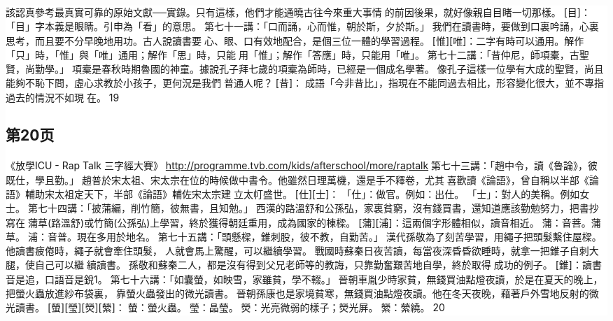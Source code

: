 該認真參考最真實可靠的原始文獻──實錄。只有這樣，他們才能通曉古往今來重大事情
的前因後果，就好像親自目睹一切那樣。
[目]：「目」字本義是眼睛。引申為「看」的意思。
第七十一講：「口而誦，心而惟，朝於斯，夕於斯。」
我們在讀書時，要做到口裏吟誦，心裏思考，而且要不分早晚地用功。古人說讀書要
心、眼、口有效地配合，是個三位一體的學習過程。
[惟][唯]：二字有時可以通用。解作「只」時，「惟」與「唯」通用；解作「思」時，只能
用「惟」；解作「答應」時，只能用「唯」。
第七十二講：「昔仲尼，師項橐，古聖賢，尚勤學。」
項槖是春秋時期魯國的神童。據說孔子拜七歲的項槖為師時，已經是一個成名學著。
像孔子這樣一位學有大成的聖賢，尚且能夠不恥下問，虛心求教於小孩子，更何況是我們
普通人呢？
[昔]：
成語「今非昔比」，指現在不能同過去相比，形容變化很大，並不專指過去的情況不如現
在。
19

## 第20页

《放學ICU - Rap Talk 三字經大賽》
http://programme.tvb.com/kids/afterschool/more/raptalk
第七十三講：「趙中令，讀《魯論》，彼既仕，學且勤。」
趙普於宋太祖、宋太宗在位的時候做中書令。他雖然日理萬機，還是手不釋卷，尤其
喜歡讀《論語》，曾自稱以半部《論語》輔助宋太祖定天下，半部《論語》輔佐宋太宗建
立太帄盛世。
[仕][士]：
「仕」：做官。例如：出仕。
「士」：對人的美稱。例如女士。
第七十四講：「披蒲編，削竹簡，彼無書，且知勉。」
西漢的路溫舒和公孫弘，家裏貧窮，沒有錢買書，還知道應該勤勉努力，把書抄寫在
蒲草(路溫舒)或竹簡(公孫弘)上學習，終於獲得朝廷重用，成為國家的棟樑。
[蒲][浦]：這兩個字形體相似，讀音相近。
蒲：音菩。蒲草。
浦：音普。現在多用於地名。
第七十五講：「頭懸樑，錐刺股，彼不教，自勤苦。」
漢代孫敬為了刻苦學習，用繩子把頭髮繫住屋樑。他讀書疲倦時，繩子就會牽住頭髮，
人就會馬上驚醒，可以繼續學習。
戰國時蘇秦日夜苦讀，每當夜深昏昏欲睡時，就拿一把錐子自刺大腿，使自己可以繼
續讀書。
孫敬和蘇秦二人，都是沒有得到父兄老師等的教誨，只靠勤奮艱苦地自學，終於取得
成功的例子。
[錐]：讀書音是追，口語音是銳1。
第七十六講：「如囊螢，如映雪，家雖貧，學不輟。」
晉朝車胤少時家貧，無錢買油點燈夜讀，於是在夏天的晚上，把螢火蟲放進紗布袋裏，
靠螢火蟲發出的微光讀書。
晉朝孫康也是家境貧寒，無錢買油點燈夜讀。他在冬天夜晚，藉著戶外雪地反射的微
光讀書。
[螢][瑩][熒][縈]：
螢：螢火蟲。
瑩：晶瑩。
熒：光亮微弱的樣子；熒光屏。
縈：縈繞。
20
